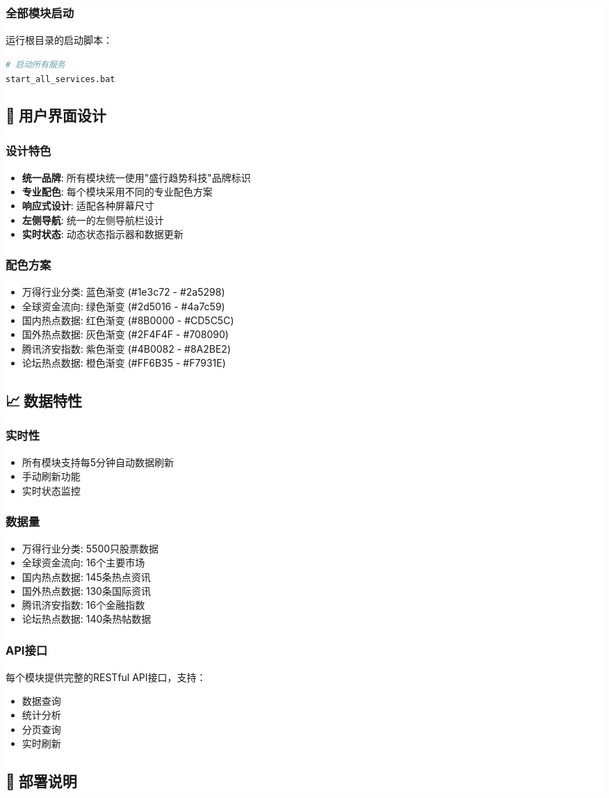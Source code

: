 ### 全部模块启动
运行根目录的启动脚本：

```bash
# 启动所有服务
start_all_services.bat
```

## 🎨 用户界面设计

### 设计特色
- **统一品牌**: 所有模块统一使用"盛行趋势科技"品牌标识
- **专业配色**: 每个模块采用不同的专业配色方案
- **响应式设计**: 适配各种屏幕尺寸
- **左侧导航**: 统一的左侧导航栏设计
- **实时状态**: 动态状态指示器和数据更新

### 配色方案
- 万得行业分类: 蓝色渐变 (#1e3c72 - #2a5298)
- 全球资金流向: 绿色渐变 (#2d5016 - #4a7c59)  
- 国内热点数据: 红色渐变 (#8B0000 - #CD5C5C)
- 国外热点数据: 灰色渐变 (#2F4F4F - #708090)
- 腾讯济安指数: 紫色渐变 (#4B0082 - #8A2BE2)
- 论坛热点数据: 橙色渐变 (#FF6B35 - #F7931E)

## 📈 数据特性

### 实时性
- 所有模块支持每5分钟自动数据刷新
- 手动刷新功能
- 实时状态监控

### 数据量
- 万得行业分类: 5500只股票数据
- 全球资金流向: 16个主要市场
- 国内热点数据: 145条热点资讯
- 国外热点数据: 130条国际资讯  
- 腾讯济安指数: 16个金融指数
- 论坛热点数据: 140条热帖数据

### API接口
每个模块提供完整的RESTful API接口，支持：
- 数据查询
- 统计分析
- 分页查询
- 实时刷新

## 🔧 部署说明
